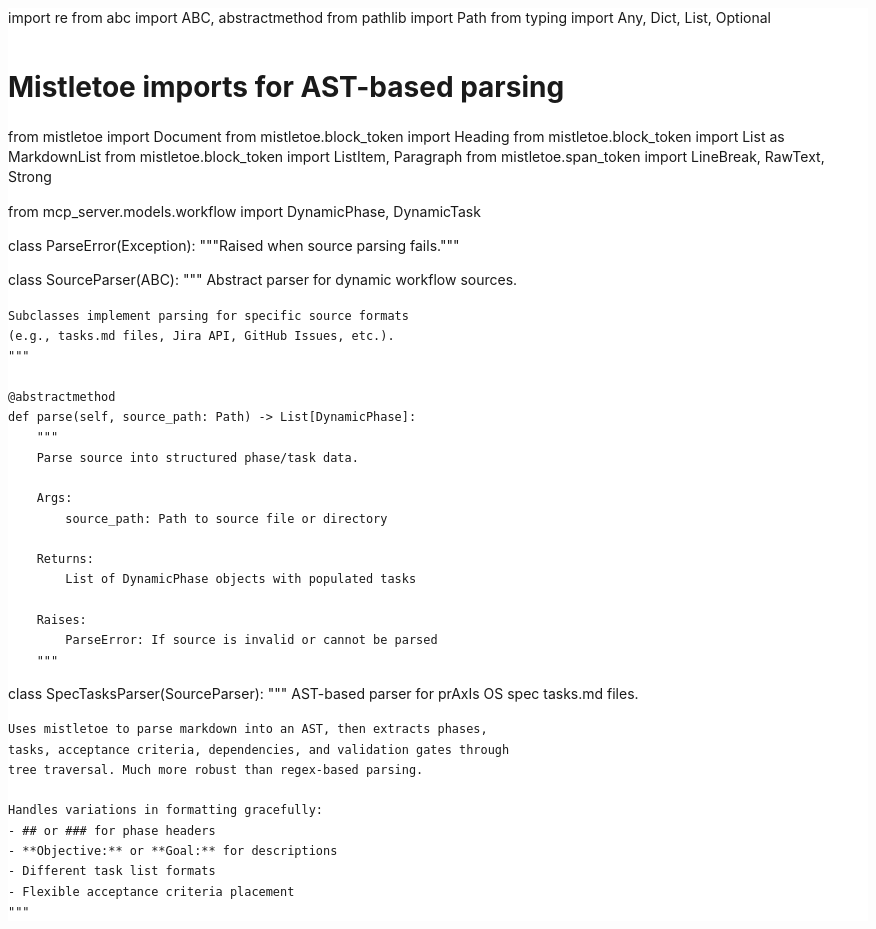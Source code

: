 import re
from abc import ABC, abstractmethod
from pathlib import Path
from typing import Any, Dict, List, Optional

# Mistletoe imports for AST-based parsing
from mistletoe import Document
from mistletoe.block_token import Heading
from mistletoe.block_token import List as MarkdownList
from mistletoe.block_token import ListItem, Paragraph
from mistletoe.span_token import LineBreak, RawText, Strong

from mcp_server.models.workflow import DynamicPhase, DynamicTask


class ParseError(Exception):
    """Raised when source parsing fails."""


class SourceParser(ABC):
    """
    Abstract parser for dynamic workflow sources.

    Subclasses implement parsing for specific source formats
    (e.g., tasks.md files, Jira API, GitHub Issues, etc.).
    """

    @abstractmethod
    def parse(self, source_path: Path) -> List[DynamicPhase]:
        """
        Parse source into structured phase/task data.

        Args:
            source_path: Path to source file or directory

        Returns:
            List of DynamicPhase objects with populated tasks

        Raises:
            ParseError: If source is invalid or cannot be parsed
        """


class SpecTasksParser(SourceParser):
    """
    AST-based parser for prAxIs OS spec tasks.md files.

    Uses mistletoe to parse markdown into an AST, then extracts phases,
    tasks, acceptance criteria, dependencies, and validation gates through
    tree traversal. Much more robust than regex-based parsing.

    Handles variations in formatting gracefully:
    - ## or ### for phase headers
    - **Objective:** or **Goal:** for descriptions
    - Different task list formats
    - Flexible acceptance criteria placement
    """
